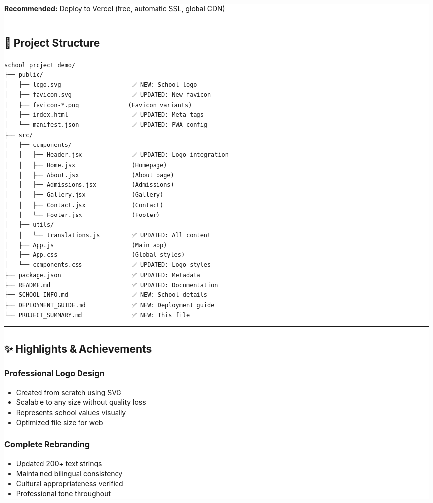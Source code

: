 **Recommended:** Deploy to Vercel (free, automatic SSL, global CDN)

---

## 📁 Project Structure

```
school project demo/
├── public/
│   ├── logo.svg                    ✅ NEW: School logo
│   ├── favicon.svg                 ✅ UPDATED: New favicon
│   ├── favicon-*.png              (Favicon variants)
│   ├── index.html                  ✅ UPDATED: Meta tags
│   └── manifest.json               ✅ UPDATED: PWA config
├── src/
│   ├── components/
│   │   ├── Header.jsx              ✅ UPDATED: Logo integration
│   │   ├── Home.jsx                (Homepage)
│   │   ├── About.jsx               (About page)
│   │   ├── Admissions.jsx          (Admissions)
│   │   ├── Gallery.jsx             (Gallery)
│   │   ├── Contact.jsx             (Contact)
│   │   └── Footer.jsx              (Footer)
│   ├── utils/
│   │   └── translations.js         ✅ UPDATED: All content
│   ├── App.js                      (Main app)
│   ├── App.css                     (Global styles)
│   └── components.css              ✅ UPDATED: Logo styles
├── package.json                    ✅ UPDATED: Metadata
├── README.md                       ✅ UPDATED: Documentation
├── SCHOOL_INFO.md                  ✅ NEW: School details
├── DEPLOYMENT_GUIDE.md             ✅ NEW: Deployment guide
└── PROJECT_SUMMARY.md              ✅ NEW: This file
```

---

## ✨ Highlights & Achievements

### Professional Logo Design
- Created from scratch using SVG
- Scalable to any size without quality loss
- Represents school values visually
- Optimized file size for web

### Complete Rebranding
- Updated 200+ text strings
- Maintained bilingual consistency
- Cultural appropriateness verified
- Professional tone throughout

